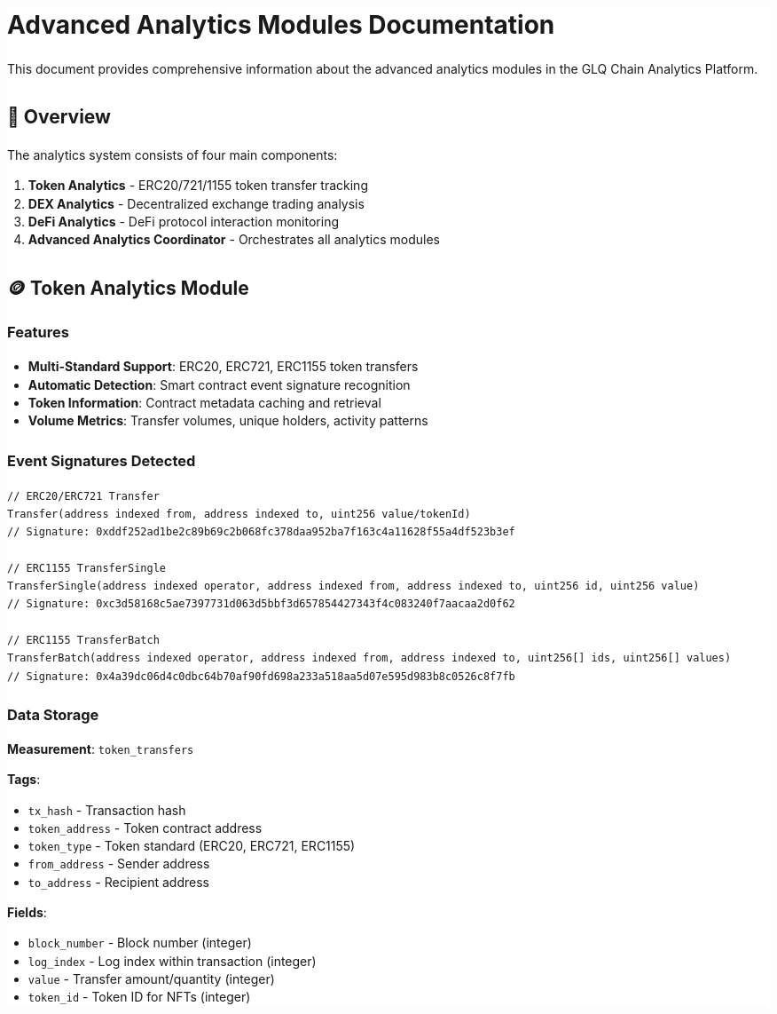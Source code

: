 # Advanced Analytics Modules Documentation

This document provides comprehensive information about the advanced analytics modules in the GLQ Chain Analytics Platform.

## 🚀 Overview

The analytics system consists of four main components:

1. **Token Analytics** - ERC20/721/1155 token transfer tracking
2. **DEX Analytics** - Decentralized exchange trading analysis  
3. **DeFi Analytics** - DeFi protocol interaction monitoring
4. **Advanced Analytics Coordinator** - Orchestrates all analytics modules

## 🪙 Token Analytics Module

### Features
- **Multi-Standard Support**: ERC20, ERC721, ERC1155 token transfers
- **Automatic Detection**: Smart contract event signature recognition
- **Token Information**: Contract metadata caching and retrieval
- **Volume Metrics**: Transfer volumes, unique holders, activity patterns

### Event Signatures Detected
```solidity
// ERC20/ERC721 Transfer
Transfer(address indexed from, address indexed to, uint256 value/tokenId)
// Signature: 0xddf252ad1be2c89b69c2b068fc378daa952ba7f163c4a11628f55a4df523b3ef

// ERC1155 TransferSingle  
TransferSingle(address indexed operator, address indexed from, address indexed to, uint256 id, uint256 value)
// Signature: 0xc3d58168c5ae7397731d063d5bbf3d657854427343f4c083240f7aacaa2d0f62

// ERC1155 TransferBatch
TransferBatch(address indexed operator, address indexed from, address indexed to, uint256[] ids, uint256[] values)
// Signature: 0x4a39dc06d4c0dbc64b70af90fd698a233a518aa5d07e595d983b8c0526c8f7fb
```

### Data Storage
**Measurement**: `token_transfers`

**Tags**:
- `tx_hash` - Transaction hash
- `token_address` - Token contract address
- `token_type` - Token standard (ERC20, ERC721, ERC1155)
- `from_address` - Sender address
- `to_address` - Recipient address

**Fields**:
- `block_number` - Block number (integer)
- `log_index` - Log index within transaction (integer)
- `value` - Transfer amount/quantity (integer)
- `token_id` - Token ID for NFTs (integer)

